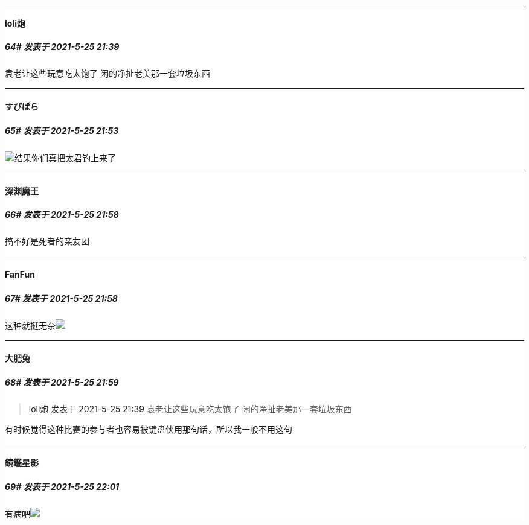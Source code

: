 
*****

####  loli炮  
##### 64#       发表于 2021-5-25 21:39


袁老让这些玩意吃太饱了 闲的净扯老美那一套垃圾东西


*****

####  すぴぱら  
##### 65#       发表于 2021-5-25 21:53


<img src="https://static.saraba1st.com/image/smiley/face2017/067.png" referrerpolicy="no-referrer">结果你们真把太君钓上来了


*****

####  深渊魔王  
##### 66#       发表于 2021-5-25 21:58


搞不好是死者的亲友团


*****

####  FanFun  
##### 67#       发表于 2021-5-25 21:58


这种就挺无奈<img src="https://static.saraba1st.com/image/smiley/face2017/004.gif" referrerpolicy="no-referrer">


*****

####  大肥兔  
##### 68#       发表于 2021-5-25 21:59


<blockquote><a href="httphttps://bbs.saraba1st.com/2b/forum.php?mod=redirect&amp;goto=findpost&amp;pid=51369205&amp;ptid=2006011" target="_blank">loli炮 发表于 2021-5-25 21:39</a>
 袁老让这些玩意吃太饱了 闲的净扯老美那一套垃圾东西</blockquote>
有时候觉得这种比赛的参与者也容易被键盘侠用那句话，所以我一般不用这句


*****

####  鏡鑑星影  
##### 69#       发表于 2021-5-25 22:01


有病吧<img src="https://static.saraba1st.com/image/smiley/face2017/016.png" referrerpolicy="no-referrer">
